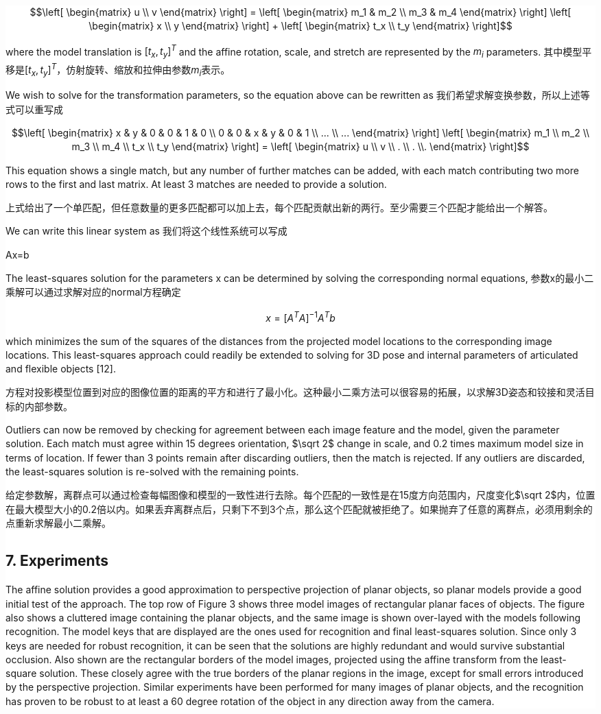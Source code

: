 $$\left[ \begin{matrix}  u \\ v \end{matrix} \right] = \left[ \begin{matrix}  m_1 & m_2 \\ m_3 & m_4 \end{matrix} \right] \left[ \begin{matrix}  x \\ y \end{matrix} \right] + \left[ \begin{matrix}  t_x \\ t_y \end{matrix} \right]$$

where the model translation is $[t_x, t_y]^T$ and the affine rotation, scale, and stretch are represented by the $m_i$ parameters. 其中模型平移是$[t_x, t_y]^T$，仿射旋转、缩放和拉伸由参数$m_i$表示。

We wish to solve for the transformation parameters, so the equation above can be rewritten as 我们希望求解变换参数，所以上述等式可以重写成

$$\left[ \begin{matrix}  x & y & 0 & 0 & 1 & 0 \\ 0 & 0 & x & y & 0 & 1 \\ ... \\ ... \end{matrix} \right] \left[ \begin{matrix}  m_1 \\ m_2 \\ m_3 \\ m_4 \\ t_x \\ t_y \end{matrix} \right] = \left[ \begin{matrix}  u \\ v \\ . \\ . \\. \end{matrix} \right]$$

This equation shows a single match, but any number of further matches can be added, with each match contributing two more rows to the first and last matrix. At least 3 matches are needed to provide a solution.

上式给出了一个单匹配，但任意数量的更多匹配都可以加上去，每个匹配贡献出新的两行。至少需要三个匹配才能给出一个解答。

We can write this linear system as 我们将这个线性系统可以写成

Ax=b

The least-squares solution for the parameters x can be determined by solving the corresponding normal equations, 参数x的最小二乘解可以通过求解对应的normal方程确定

$$x = [A^T A]^{-1} A^T b$$

which minimizes the sum of the squares of the distances from the projected model locations to the corresponding image locations. This least-squares approach could readily be extended to solving for 3D pose and internal parameters of articulated and flexible objects [12].

方程对投影模型位置到对应的图像位置的距离的平方和进行了最小化。这种最小二乘方法可以很容易的拓展，以求解3D姿态和铰接和灵活目标的内部参数。

Outliers can now be removed by checking for agreement between each image feature and the model, given the parameter solution. Each match must agree within 15 degrees orientation, $\sqrt 2$ change in scale, and 0.2 times maximum model size in terms of location. If fewer than 3 points remain after discarding outliers, then the match is rejected. If any outliers are discarded, the least-squares solution is re-solved with the remaining points.

给定参数解，离群点可以通过检查每幅图像和模型的一致性进行去除。每个匹配的一致性是在15度方向范围内，尺度变化$\sqrt 2$内，位置在最大模型大小的0.2倍以内。如果丢弃离群点后，只剩下不到3个点，那么这个匹配就被拒绝了。如果抛弃了任意的离群点，必须用剩余的点重新求解最小二乘解。

## 7. Experiments

The affine solution provides a good approximation to perspective projection of planar objects, so planar models provide a good initial test of the approach. The top row of Figure 3 shows three model images of rectangular planar faces of objects. The figure also shows a cluttered image containing the planar objects, and the same image is shown over-layed with the models following recognition. The model keys that are displayed are the ones used for recognition and final least-squares solution. Since only 3 keys are needed for robust recognition, it can be seen that the solutions are highly redundant and would survive substantial occlusion. Also shown are the rectangular borders of the model images, projected using the affine transform from the least-square solution. These closely agree with the true borders of the planar regions in the image, except for small errors introduced by the perspective projection. Similar experiments have been performed for many images of planar objects, and the recognition has proven to be robust to at least a 60 degree rotation of the object in any direction away from the camera.
